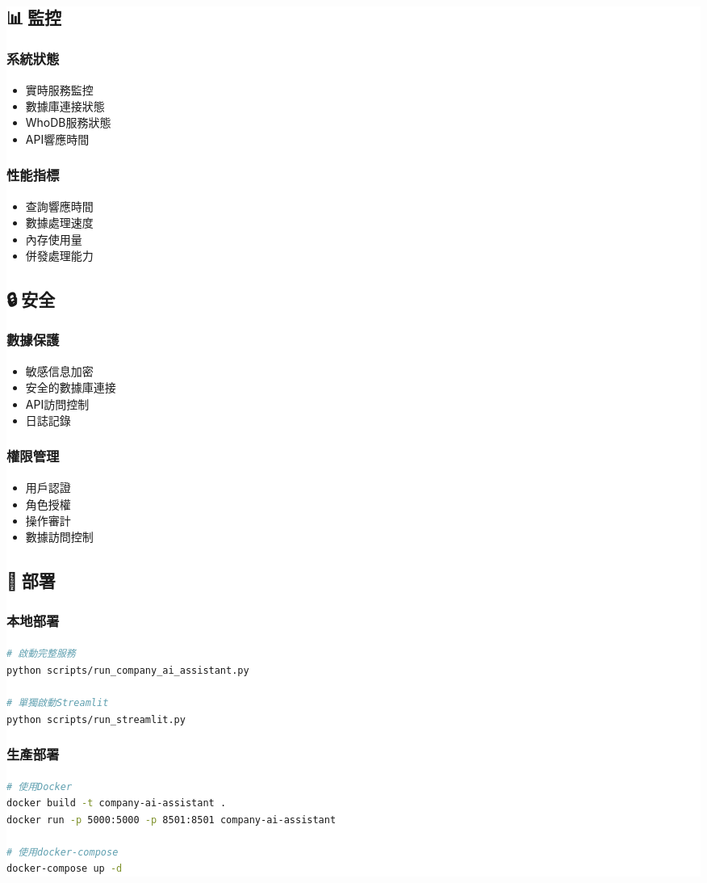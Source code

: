 ## 📊 監控

### 系統狀態
- 實時服務監控
- 數據庫連接狀態
- WhoDB服務狀態
- API響應時間

### 性能指標
- 查詢響應時間
- 數據處理速度
- 內存使用量
- 併發處理能力

## 🔒 安全

### 數據保護
- 敏感信息加密
- 安全的數據庫連接
- API訪問控制
- 日誌記錄

### 權限管理
- 用戶認證
- 角色授權
- 操作審計
- 數據訪問控制

## 🚀 部署

### 本地部署
```bash
# 啟動完整服務
python scripts/run_company_ai_assistant.py

# 單獨啟動Streamlit
python scripts/run_streamlit.py
```

### 生產部署
```bash
# 使用Docker
docker build -t company-ai-assistant .
docker run -p 5000:5000 -p 8501:8501 company-ai-assistant

# 使用docker-compose
docker-compose up -d
```
